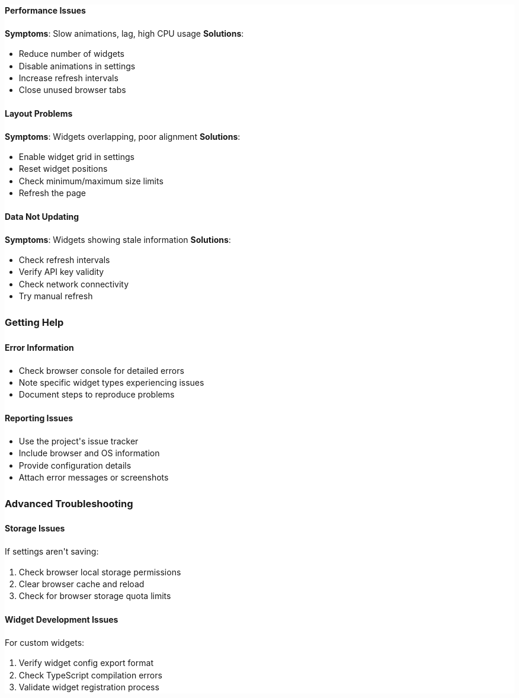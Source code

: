 #### Performance Issues
**Symptoms**: Slow animations, lag, high CPU usage
**Solutions**:
- Reduce number of widgets
- Disable animations in settings
- Increase refresh intervals
- Close unused browser tabs

#### Layout Problems
**Symptoms**: Widgets overlapping, poor alignment
**Solutions**:
- Enable widget grid in settings
- Reset widget positions
- Check minimum/maximum size limits
- Refresh the page

#### Data Not Updating
**Symptoms**: Widgets showing stale information
**Solutions**:
- Check refresh intervals
- Verify API key validity
- Check network connectivity
- Try manual refresh

### Getting Help

#### Error Information
- Check browser console for detailed errors
- Note specific widget types experiencing issues
- Document steps to reproduce problems

#### Reporting Issues
- Use the project's issue tracker
- Include browser and OS information
- Provide configuration details
- Attach error messages or screenshots

### Advanced Troubleshooting

#### Storage Issues
If settings aren't saving:
1. Check browser local storage permissions
2. Clear browser cache and reload
3. Check for browser storage quota limits

#### Widget Development Issues
For custom widgets:
1. Verify widget config export format
2. Check TypeScript compilation errors
3. Validate widget registration process
